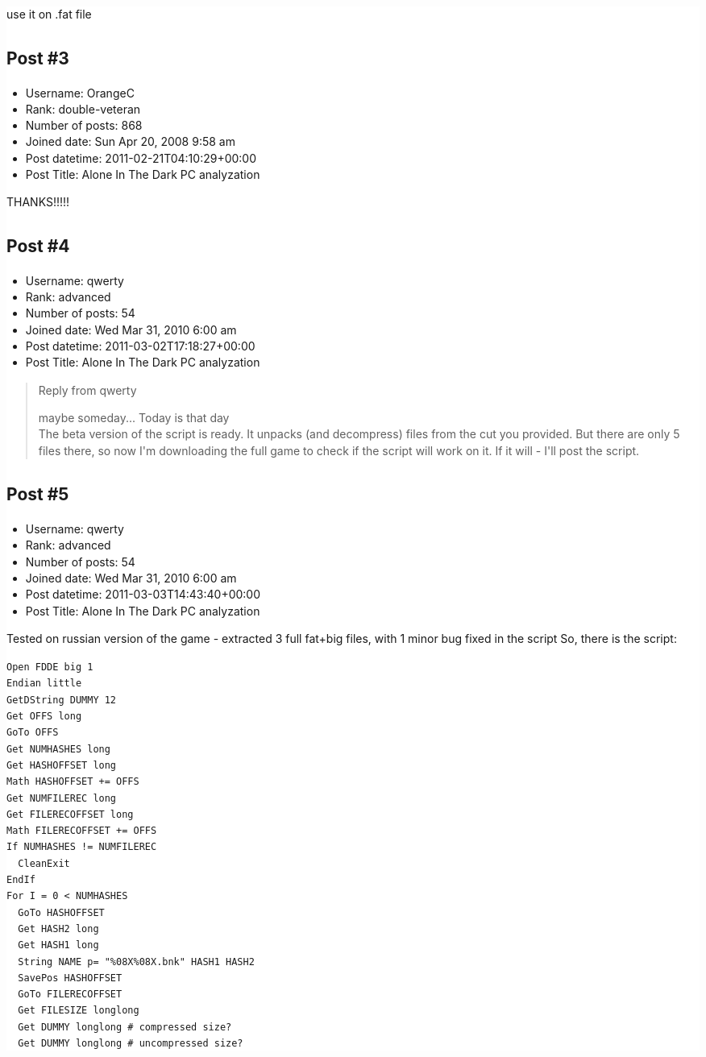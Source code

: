 use it on .fat file
## Post #3
- Username: OrangeC
- Rank: double-veteran
- Number of posts: 868
- Joined date: Sun Apr 20, 2008 9:58 am
- Post datetime: 2011-02-21T04:10:29+00:00
- Post Title: Alone In The Dark PC analyzation

THANKS!!!!!
## Post #4
- Username: qwerty
- Rank: advanced
- Number of posts: 54
- Joined date: Wed Mar 31, 2010 6:00 am
- Post datetime: 2011-03-02T17:18:27+00:00
- Post Title: Alone In The Dark PC analyzation

> Reply from qwerty
>
> maybe someday...
Today is that day  
The beta version of the script is ready. It unpacks (and decompress) files from the cut you provided. But there are only 5 files there, so now I'm downloading the full game to check if the script will work on it. If it will - I'll post the script.
## Post #5
- Username: qwerty
- Rank: advanced
- Number of posts: 54
- Joined date: Wed Mar 31, 2010 6:00 am
- Post datetime: 2011-03-03T14:43:40+00:00
- Post Title: Alone In The Dark PC analyzation

Tested on russian version of the game - extracted 3 full fat+big files, with 1 minor bug fixed in the script 
So, there is the script:

```
Open FDDE big 1
Endian little
GetDString DUMMY 12
Get OFFS long
GoTo OFFS
Get NUMHASHES long
Get HASHOFFSET long
Math HASHOFFSET += OFFS
Get NUMFILEREC long
Get FILERECOFFSET long
Math FILERECOFFSET += OFFS
If NUMHASHES != NUMFILEREC
  CleanExit
EndIf
For I = 0 < NUMHASHES
  GoTo HASHOFFSET
  Get HASH2 long
  Get HASH1 long
  String NAME p= "%08X%08X.bnk" HASH1 HASH2
  SavePos HASHOFFSET
  GoTo FILERECOFFSET
  Get FILESIZE longlong
  Get DUMMY longlong # compressed size?
  Get DUMMY longlong # uncompressed size?
```